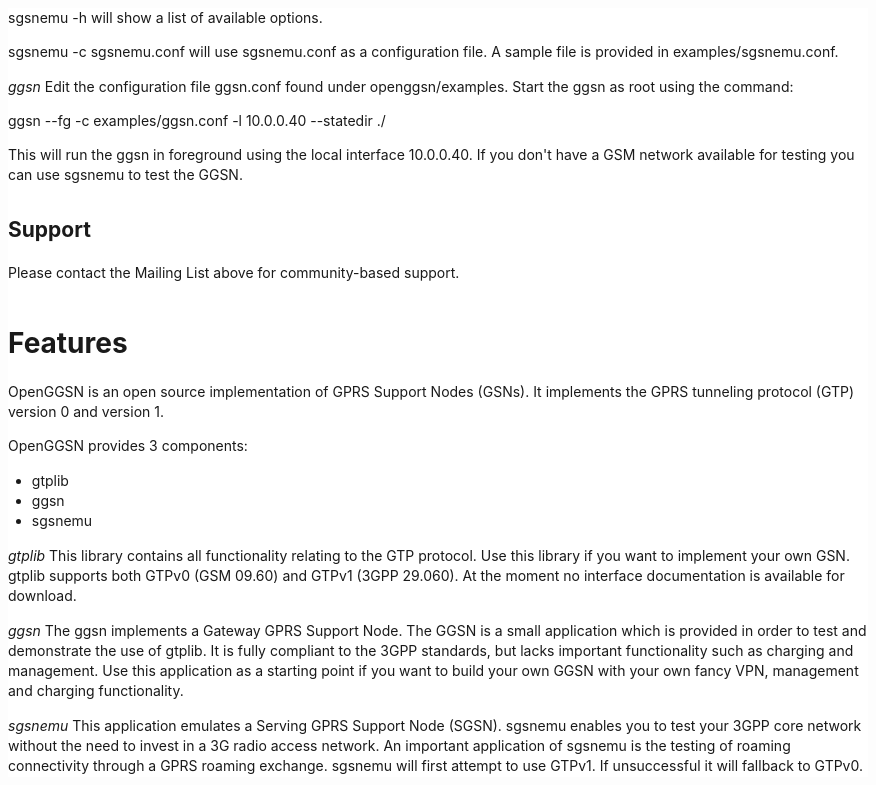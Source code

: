 sgsnemu -h will show a list of available options. 

sgsnemu -c sgsnemu.conf will use sgsnemu.conf as a configuration
file. A sample file is provided in examples/sgsnemu.conf.

*ggsn*
Edit the configuration file ggsn.conf found under openggsn/examples.
Start the ggsn as root using the command:

ggsn --fg -c examples/ggsn.conf -l 10.0.0.40 --statedir ./

This will run the ggsn in foreground using the local interface
10.0.0.40. If you don't have a GSM network available for testing you
can use sgsnemu to test the GGSN.


Support
-------

Please contact the Mailing List above for community-based support.


Features
========

OpenGGSN is an open source implementation of GPRS Support Nodes
(GSNs). It implements the GPRS tunneling protocol (GTP) version 0 and
version 1.

OpenGGSN provides 3 components:
 * gtplib
 * ggsn
 * sgsnemu

*gtplib*
This library contains all functionality relating to the GTP
protocol. Use this library if you want to implement your own
GSN. gtplib supports both GTPv0 (GSM 09.60) and GTPv1 (3GPP
29.060). At the moment no interface documentation is available for
download.

*ggsn*
The ggsn implements a Gateway GPRS Support Node. The GGSN is a small
application which is provided in order to test and demonstrate the use
of gtplib. It is fully compliant to the 3GPP standards, but lacks
important functionality such as charging and management. Use this
application as a starting point if you want to build your own GGSN
with your own fancy VPN, management and charging functionality.

*sgsnemu*
This application emulates a Serving GPRS Support Node (SGSN). sgsnemu
enables you to test your 3GPP core network without the need to invest
in a 3G radio access network. An important application of sgsnemu is
the testing of roaming connectivity through a GPRS roaming
exchange. sgsnemu will first attempt to use GTPv1. If unsuccessful it
will fallback to GTPv0.

